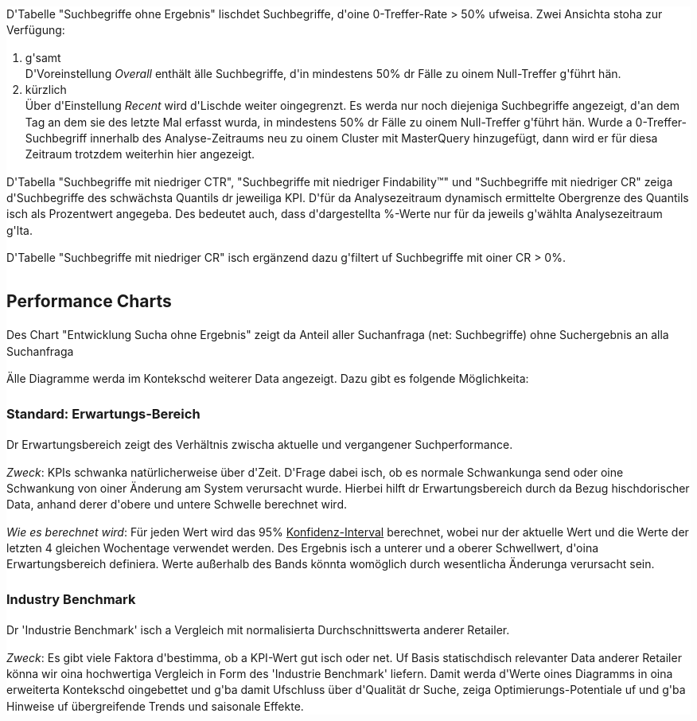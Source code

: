 D'Tabelle "Suchbegriffe ohne Ergebnis" lischdet Suchbegriffe, d'oine 0-Treffer-Rate > 50% ufweisa. 
Zwei Ansichta stoha zur Verfügung:

1. g'samt  
   D'Voreinstellung _Overall_ enthält älle Suchbegriffe, d'in mindestens 50% dr Fälle zu oinem Null-Treffer g'führt hän. 
2. kürzlich  
   Über d'Einstellung _Recent_ wird d'Lischde weiter oingegrenzt. Es werda nur noch diejeniga Suchbegriffe angezeigt, d'an dem Tag an dem sie des letzte Mal erfasst wurda, in mindestens 50% dr Fälle zu oinem Null-Treffer g'führt hän. Wurde a 0-Treffer-Suchbegriff innerhalb des Analyse-Zeitraums neu zu oinem Cluster mit MasterQuery hinzugefügt, dann wird er für diesa Zeitraum trotzdem weiterhin hier angezeigt. 

D'Tabella "Suchbegriffe mit niedriger CTR", "Suchbegriffe mit niedriger Findability™" und "Suchbegriffe mit niedriger CR" zeiga d'Suchbegriffe des schwächsta Quantils dr jeweiliga KPI. 
D'für da Analysezeitraum dynamisch ermittelte Obergrenze des Quantils isch als Prozentwert angegeba. Des bedeutet auch, dass d'dargestellta %-Werte nur für da jeweils g'wählta Analysezeitraum g'lta. 

D'Tabelle "Suchbegriffe mit niedriger CR" isch ergänzend dazu g'filtert uf Suchbegriffe mit oiner CR > 0%.

## Performance Charts

Des Chart "Entwicklung Sucha ohne Ergebnis" zeigt da Anteil aller Suchanfraga (net: Suchbegriffe) ohne Suchergebnis an alla Suchanfraga

Älle Diagramme werda im Kontekschd weiterer Data angezeigt. Dazu gibt es folgende Möglichkeita:

### Standard: Erwartungs-Bereich
Dr Erwartungsbereich zeigt des Verhältnis zwischa aktuelle und vergangener Suchperformance.

*Zweck*:
KPIs schwanka natürlicherweise über d'Zeit. D'Frage dabei isch, ob es normale Schwankunga send oder oine Schwankung von oiner Änderung am System verursacht wurde. Hierbei hilft dr Erwartungsbereich durch da Bezug hischdorischer Data, anhand derer d'obere und untere Schwelle berechnet wird.

*Wie es berechnet wird*:
Für jeden Wert wird das 95% [Konfidenz-Interval](https://de.wikipedia.org/wiki/Konfidenzintervall) berechnet, wobei nur der aktuelle Wert und die Werte der letzten 4 gleichen Wochentage verwendet werden.
Des Ergebnis isch a unterer und a oberer Schwellwert, d'oina Erwartungsbereich definiera. Werte außerhalb des Bands könnta womöglich durch wesentlicha Änderunga verursacht sein.


### Industry Benchmark
Dr 'Industrie Benchmark' isch a Vergleich mit normalisierta Durchschnittswerta anderer Retailer.

*Zweck*:
Es gibt viele Faktora d'bestimma, ob a KPI-Wert gut isch oder net. Uf Basis statischdisch relevanter Data anderer Retailer könna wir oina hochwertiga Vergleich in Form des 'Industrie Benchmark' liefern.
Damit werda d'Werte oines Diagramms in oina erweiterta Kontekschd oingebettet und g'ba damit Ufschluss über d'Qualität dr Suche, zeiga Optimierungs-Potentiale uf und g'ba Hinweise uf übergreifende Trends und saisonale Effekte.
